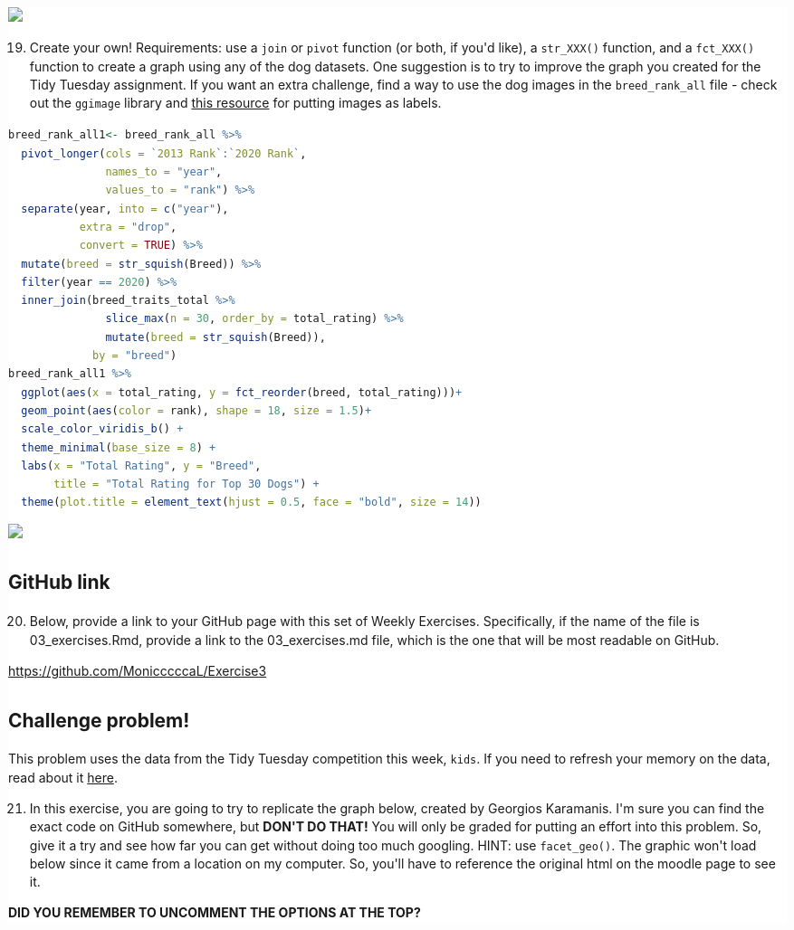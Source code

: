 ![](exercise_3_files/figure-html/unnamed-chunk-18-1.png)
  
  19. Create your own! Requirements: use a `join` or `pivot` function (or both, if you'd like), a `str_XXX()` function, and a `fct_XXX()` function to create a graph using any of the dog datasets. One suggestion is to try to improve the graph you created for the Tidy Tuesday assignment. If you want an extra challenge, find a way to use the dog images in the `breed_rank_all` file - check out the `ggimage` library and [this resource](https://wilkelab.org/ggtext/) for putting images as labels.
  

```r
breed_rank_all1<- breed_rank_all %>% 
  pivot_longer(cols = `2013 Rank`:`2020 Rank`,
               names_to = "year",
               values_to = "rank") %>% 
  separate(year, into = c("year"), 
           extra = "drop", 
           convert = TRUE) %>% 
  mutate(breed = str_squish(Breed)) %>% 
  filter(year == 2020) %>% 
  inner_join(breed_traits_total %>%
               slice_max(n = 30, order_by = total_rating) %>%
               mutate(breed = str_squish(Breed)),
             by = "breed") 
breed_rank_all1 %>% 
  ggplot(aes(x = total_rating, y = fct_reorder(breed, total_rating)))+
  geom_point(aes(color = rank), shape = 18, size = 1.5)+
  scale_color_viridis_b() +
  theme_minimal(base_size = 8) +
  labs(x = "Total Rating", y = "Breed",
       title = "Total Rating for Top 30 Dogs") +
  theme(plot.title = element_text(hjust = 0.5, face = "bold", size = 14))
```

![](exercise_3_files/figure-html/unnamed-chunk-19-1.png)
  
## GitHub link

  20. Below, provide a link to your GitHub page with this set of Weekly Exercises. Specifically, if the name of the file is 03_exercises.Rmd, provide a link to the 03_exercises.md file, which is the one that will be most readable on GitHub.
  
  https://github.com/MonicccccaL/Exercise3

## Challenge problem! 

This problem uses the data from the Tidy Tuesday competition this week, `kids`. If you need to refresh your memory on the data, read about it [here](https://github.com/rfordatascience/tidytuesday/blob/master/data/2020/2020-09-15/readme.md). 

  21. In this exercise, you are going to try to replicate the graph below, created by Georgios Karamanis. I'm sure you can find the exact code on GitHub somewhere, but **DON'T DO THAT!** You will only be graded for putting an effort into this problem. So, give it a try and see how far you can get without doing too much googling. HINT: use `facet_geo()`. The graphic won't load below since it came from a location on my computer. So, you'll have to reference the original html on the moodle page to see it.
  


**DID YOU REMEMBER TO UNCOMMENT THE OPTIONS AT THE TOP?**
